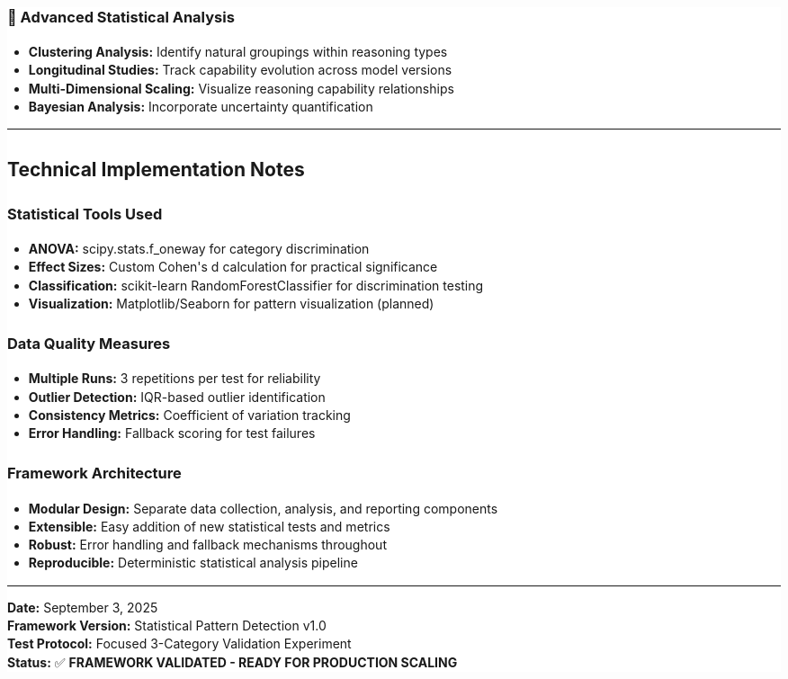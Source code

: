 ### **🔬 Advanced Statistical Analysis**
- **Clustering Analysis:** Identify natural groupings within reasoning types
- **Longitudinal Studies:** Track capability evolution across model versions
- **Multi-Dimensional Scaling:** Visualize reasoning capability relationships
- **Bayesian Analysis:** Incorporate uncertainty quantification

---

## Technical Implementation Notes

### **Statistical Tools Used**
- **ANOVA:** scipy.stats.f_oneway for category discrimination
- **Effect Sizes:** Custom Cohen's d calculation for practical significance
- **Classification:** scikit-learn RandomForestClassifier for discrimination testing
- **Visualization:** Matplotlib/Seaborn for pattern visualization (planned)

### **Data Quality Measures**
- **Multiple Runs:** 3 repetitions per test for reliability
- **Outlier Detection:** IQR-based outlier identification
- **Consistency Metrics:** Coefficient of variation tracking
- **Error Handling:** Fallback scoring for test failures

### **Framework Architecture**
- **Modular Design:** Separate data collection, analysis, and reporting components
- **Extensible:** Easy addition of new statistical tests and metrics
- **Robust:** Error handling and fallback mechanisms throughout
- **Reproducible:** Deterministic statistical analysis pipeline

---

**Date:** September 3, 2025  
**Framework Version:** Statistical Pattern Detection v1.0  
**Test Protocol:** Focused 3-Category Validation Experiment  
**Status:** ✅ **FRAMEWORK VALIDATED - READY FOR PRODUCTION SCALING**